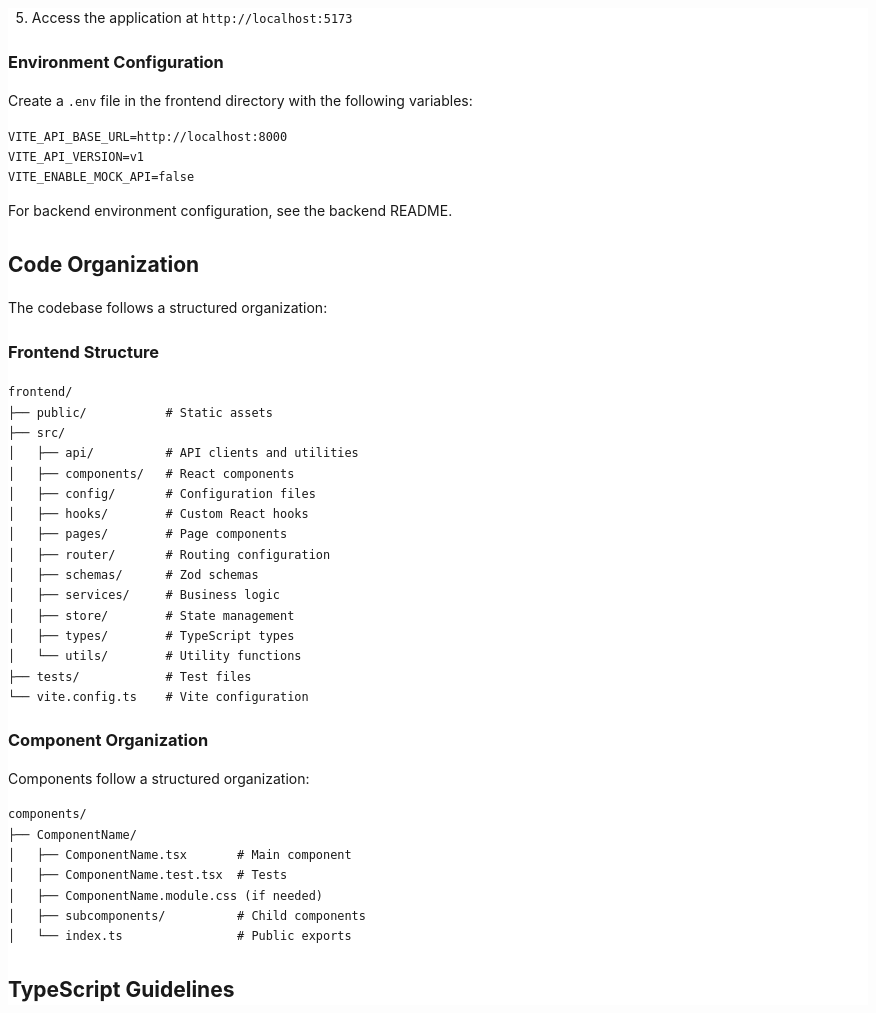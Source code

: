 5. Access the application at `http://localhost:5173`

### Environment Configuration

Create a `.env` file in the frontend directory with the following variables:

```
VITE_API_BASE_URL=http://localhost:8000
VITE_API_VERSION=v1
VITE_ENABLE_MOCK_API=false
```

For backend environment configuration, see the backend README.

## Code Organization

The codebase follows a structured organization:

### Frontend Structure

```
frontend/
├── public/           # Static assets
├── src/
│   ├── api/          # API clients and utilities
│   ├── components/   # React components
│   ├── config/       # Configuration files
│   ├── hooks/        # Custom React hooks
│   ├── pages/        # Page components
│   ├── router/       # Routing configuration
│   ├── schemas/      # Zod schemas
│   ├── services/     # Business logic
│   ├── store/        # State management
│   ├── types/        # TypeScript types
│   └── utils/        # Utility functions
├── tests/            # Test files
└── vite.config.ts    # Vite configuration
```

### Component Organization

Components follow a structured organization:

```
components/
├── ComponentName/
│   ├── ComponentName.tsx       # Main component
│   ├── ComponentName.test.tsx  # Tests
│   ├── ComponentName.module.css (if needed)
│   ├── subcomponents/          # Child components
│   └── index.ts                # Public exports
```

## TypeScript Guidelines
